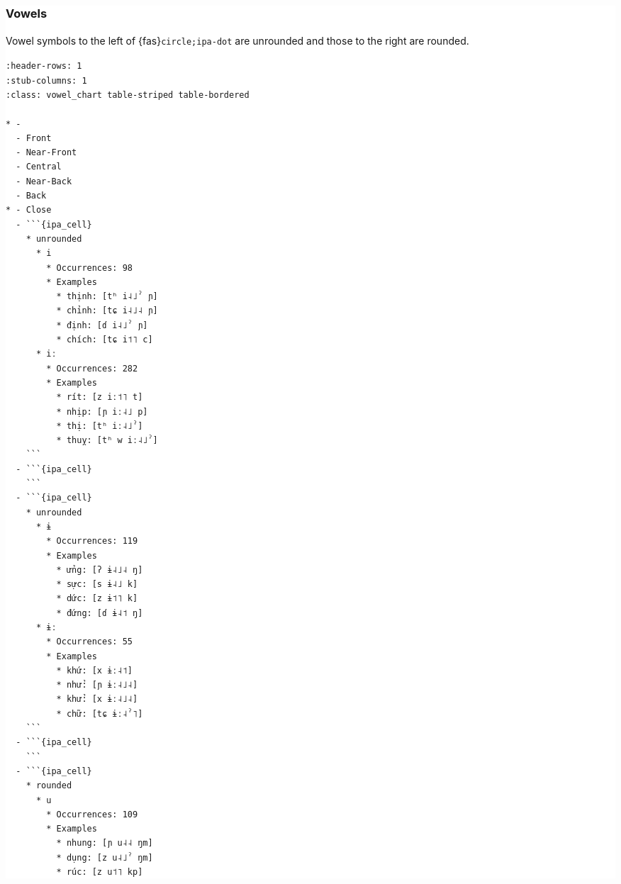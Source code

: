 
### Vowels

Vowel symbols to the left of {fas}`circle;ipa-dot` are unrounded and those to the right are rounded.

``````{list-table}
:header-rows: 1
:stub-columns: 1
:class: vowel_chart table-striped table-bordered

* -
  - Front
  - Near-Front
  - Central
  - Near-Back
  - Back
* - Close
  - ```{ipa_cell}
    * unrounded
      * i
        * Occurrences: 98
        * Examples
          * thịnh: [tʰ i˨˩ˀ ɲ]
          * chỉnh: [tɕ i˨˩˨ ɲ]
          * định: [ɗ i˨˩ˀ ɲ]
          * chích: [tɕ i˦˥ c]
      * iː
        * Occurrences: 282
        * Examples
          * rít: [z iː˦˥ t]
          * nhịp: [ɲ iː˨˩ p]
          * thị: [tʰ iː˨˩ˀ]
          * thuỵ: [tʰ w iː˨˩ˀ]
    ```
  - ```{ipa_cell}
    ```
  - ```{ipa_cell}
    * unrounded
      * ɨ
        * Occurrences: 119
        * Examples
          * ửng: [ʔ ɨ˨˩˨ ŋ]
          * sực: [s ɨ˨˩ k]
          * dức: [z ɨ˦˥ k]
          * đứng: [ɗ ɨ˨˦ ŋ]
      * ɨː
        * Occurrences: 55
        * Examples
          * khứ: [x ɨː˨˦]
          * nhử: [ɲ ɨː˨˩˨]
          * khử: [x ɨː˨˩˨]
          * chữ: [tɕ ɨː˨ˀ˥]
    ```
  - ```{ipa_cell}
    ```
  - ```{ipa_cell}
    * rounded
      * u
        * Occurrences: 109
        * Examples
          * nhung: [ɲ u˨˨ ŋm]
          * dụng: [z u˨˩ˀ ŋm]
          * rúc: [z u˦˥ kp]
``````